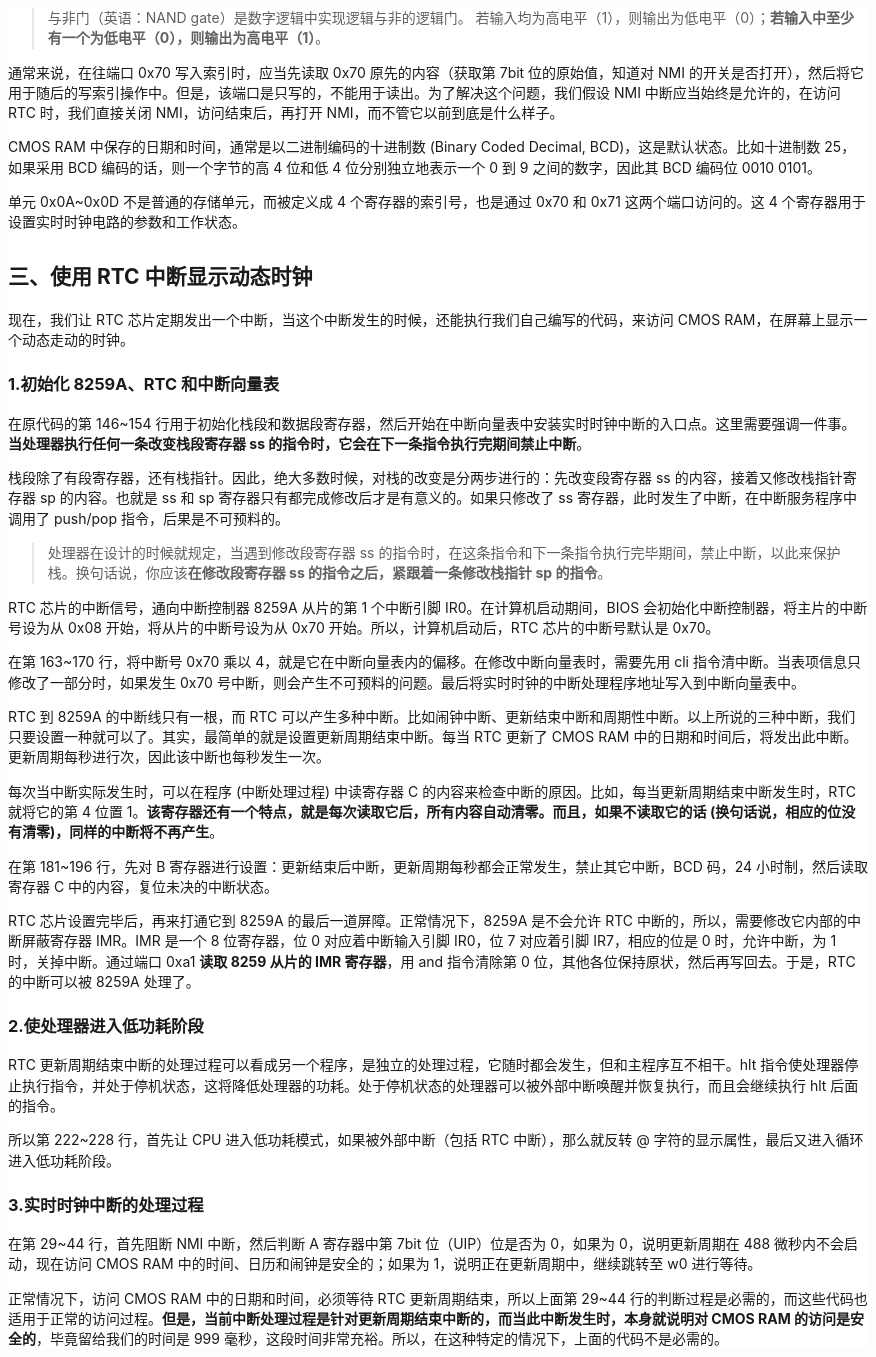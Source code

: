 >与非门（英语：NAND gate）是数字逻辑中实现逻辑与非的逻辑门。 若输入均为高电平（1），则输出为低电平（0）；**若输入中至少有一个为低电平（0），则输出为高电平（1）**。

通常来说，在往端口 0x70 写入索引时，应当先读取 0x70 原先的内容（获取第 7bit 位的原始值，知道对 NMI 的开关是否打开），然后将它用于随后的写索引操作中。但是，该端口是只写的，不能用于读出。为了解决这个问题，我们假设 NMI 中断应当始终是允许的，在访问 RTC 时，我们直接关闭 NMI，访问结束后，再打开 NMI，而不管它以前到底是什么样子。

CMOS RAM 中保存的日期和时间，通常是以二进制编码的十进制数 (Binary Coded Decimal, BCD)，这是默认状态。比如十进制数 25，如果采用 BCD 编码的话，则一个字节的高 4 位和低 4 位分别独立地表示一个 0 到 9 之间的数字，因此其 BCD 编码位 0010 0101。

单元 0x0A~0x0D 不是普通的存储单元，而被定义成 4 个寄存器的索引号，也是通过 0x70 和 0x71 这两个端口访问的。这 4 个寄存器用于设置实时时钟电路的参数和工作状态。

## 三、使用 RTC 中断显示动态时钟

现在，我们让 RTC 芯片定期发出一个中断，当这个中断发生的时候，还能执行我们自己编写的代码，来访问 CMOS RAM，在屏幕上显示一个动态走动的时钟。

### 1.初始化 8259A、RTC 和中断向量表

在原代码的第 146~154 行用于初始化栈段和数据段寄存器，然后开始在中断向量表中安装实时时钟中断的入口点。这里需要强调一件事。**当处理器执行任何一条改变栈段寄存器 ss 的指令时，它会在下一条指令执行完期间禁止中断**。

栈段除了有段寄存器，还有栈指针。因此，绝大多数时候，对栈的改变是分两步进行的：先改变段寄存器 ss 的内容，接着又修改栈指针寄存器 sp 的内容。也就是 ss 和 sp 寄存器只有都完成修改后才是有意义的。如果只修改了 ss 寄存器，此时发生了中断，在中断服务程序中调用了 push/pop 指令，后果是不可预料的。

>处理器在设计的时候就规定，当遇到修改段寄存器 ss 的指令时，在这条指令和下一条指令执行完毕期间，禁止中断，以此来保护栈。换句话说，你应该**在修改段寄存器 ss 的指令之后，紧跟着一条修改栈指针 sp 的指令**。

RTC 芯片的中断信号，通向中断控制器 8259A 从片的第 1 个中断引脚 IR0。在计算机启动期间，BIOS 会初始化中断控制器，将主片的中断号设为从 0x08 开始，将从片的中断号设为从 0x70 开始。所以，计算机启动后，RTC 芯片的中断号默认是 0x70。

在第 163~170 行，将中断号 0x70 乘以 4，就是它在中断向量表内的偏移。在修改中断向量表时，需要先用 cli 指令清中断。当表项信息只修改了一部分时，如果发生 0x70 号中断，则会产生不可预料的问题。最后将实时时钟的中断处理程序地址写入到中断向量表中。

RTC 到 8259A 的中断线只有一根，而 RTC 可以产生多种中断。比如闹钟中断、更新结束中断和周期性中断。以上所说的三种中断，我们只要设置一种就可以了。其实，最简单的就是设置更新周期结束中断。每当 RTC 更新了 CMOS RAM 中的日期和时间后，将发出此中断。更新周期每秒进行次，因此该中断也每秒发生一次。

每次当中断实际发生时，可以在程序 (中断处理过程) 中读寄存器 C 的内容来检查中断的原因。比如，每当更新周期结束中断发生时，RTC 就将它的第 4 位置 1。**该寄存器还有一个特点，就是每次读取它后，所有内容自动清零。而且，如果不读取它的话 (换句话说，相应的位没有清零)，同样的中断将不再产生**。

在第 181~196 行，先对 B 寄存器进行设置：更新结束后中断，更新周期每秒都会正常发生，禁止其它中断，BCD 码，24 小时制，然后读取寄存器 C 中的内容，复位未决的中断状态。

RTC 芯片设置完毕后，再来打通它到 8259A 的最后一道屏障。正常情况下，8259A 是不会允许 RTC 中断的，所以，需要修改它内部的中断屏蔽寄存器 IMR。IMR 是一个 8 位寄存器，位 0 对应着中断输入引脚 IR0，位 7 对应着引脚 IR7，相应的位是 0 时，允许中断，为 1 时，关掉中断。通过端口 0xa1 **读取 8259 从片的 IMR 寄存器**，用 and 指令清除第 0 位，其他各位保持原状，然后再写回去。于是，RTC 的中断可以被 8259A 处理了。

### 2.使处理器进入低功耗阶段

RTC 更新周期结束中断的处理过程可以看成另一个程序，是独立的处理过程，它随时都会发生，但和主程序互不相干。hlt 指令使处理器停止执行指令，并处于停机状态，这将降低处理器的功耗。处于停机状态的处理器可以被外部中断唤醒并恢复执行，而且会继续执行 hlt 后面的指令。

所以第 222~228 行，首先让 CPU 进入低功耗模式，如果被外部中断（包括 RTC 中断），那么就反转 @ 字符的显示属性，最后又进入循环进入低功耗阶段。

### 3.实时时钟中断的处理过程

在第 29~44 行，首先阻断 NMI 中断，然后判断 A 寄存器中第 7bit 位（UIP）位是否为 0，如果为 0，说明更新周期在 488 微秒内不会启动，现在访问 CMOS RAM 中的时间、日历和闹钟是安全的；如果为 1，说明正在更新周期中，继续跳转至 w0 进行等待。

正常情况下，访问 CMOS RAM 中的日期和时间，必须等待 RTC 更新周期结束，所以上面第 29~44 行的判断过程是必需的，而这些代码也适用于正常的访问过程。**但是，当前中断处理过程是针对更新周期结束中断的，而当此中断发生时，本身就说明对 CMOS RAM 的访问是安全的**，毕竟留给我们的时间是 999 毫秒，这段时间非常充裕。所以，在这种特定的情况下，上面的代码不是必需的。
